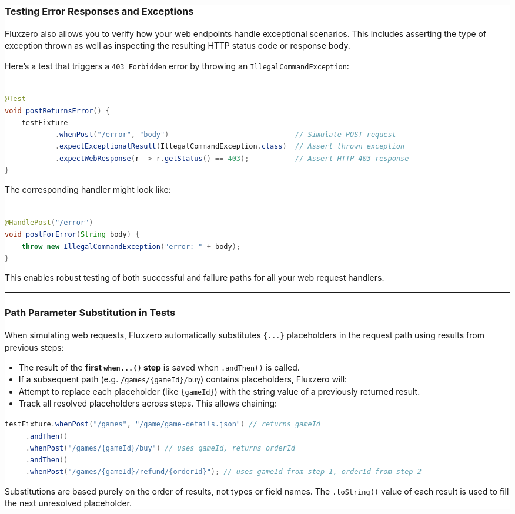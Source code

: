 
### Testing Error Responses and Exceptions

Fluxzero also allows you to verify how your web endpoints handle exceptional scenarios. This includes asserting
the type of exception thrown as well as inspecting the resulting HTTP status code or response body.

Here’s a test that triggers a `403 Forbidden` error by throwing an `IllegalCommandException`:

```java

@Test
void postReturnsError() {
    testFixture
            .whenPost("/error", "body")                              // Simulate POST request
            .expectExceptionalResult(IllegalCommandException.class)  // Assert thrown exception
            .expectWebResponse(r -> r.getStatus() == 403);           // Assert HTTP 403 response
}
```

The corresponding handler might look like:

```java

@HandlePost("/error")
void postForError(String body) {
    throw new IllegalCommandException("error: " + body);
}
```

This enables robust testing of both successful and failure paths for all your web request handlers.

---

### Path Parameter Substitution in Tests

When simulating web requests, Fluxzero automatically substitutes `{...}` placeholders in the request path using
results from previous steps:

- The result of the **first `when...()` step** is saved when `.andThen()` is called.
- If a subsequent path (e.g. `/games/{gameId}/buy`) contains placeholders, Fluxzero will:
- Attempt to replace each placeholder (like `{gameId}`) with the string value of a previously returned result.
- Track all resolved placeholders across steps. This allows chaining:

[//]: # (@formatter:off)
```java
testFixture.whenPost("/games", "/game/game-details.json") // returns gameId
     .andThen()
     .whenPost("/games/{gameId}/buy") // uses gameId, returns orderId
     .andThen()
     .whenPost("/games/{gameId}/refund/{orderId}"); // uses gameId from step 1, orderId from step 2
```
[//]: # (@formatter:on)

Substitutions are based purely on the order of results, not types or field names. The `.toString()` value of each result
is used to fill the next unresolved placeholder.


  [//]: # (@formatter:off)
  [//]: # (@formatter:on)